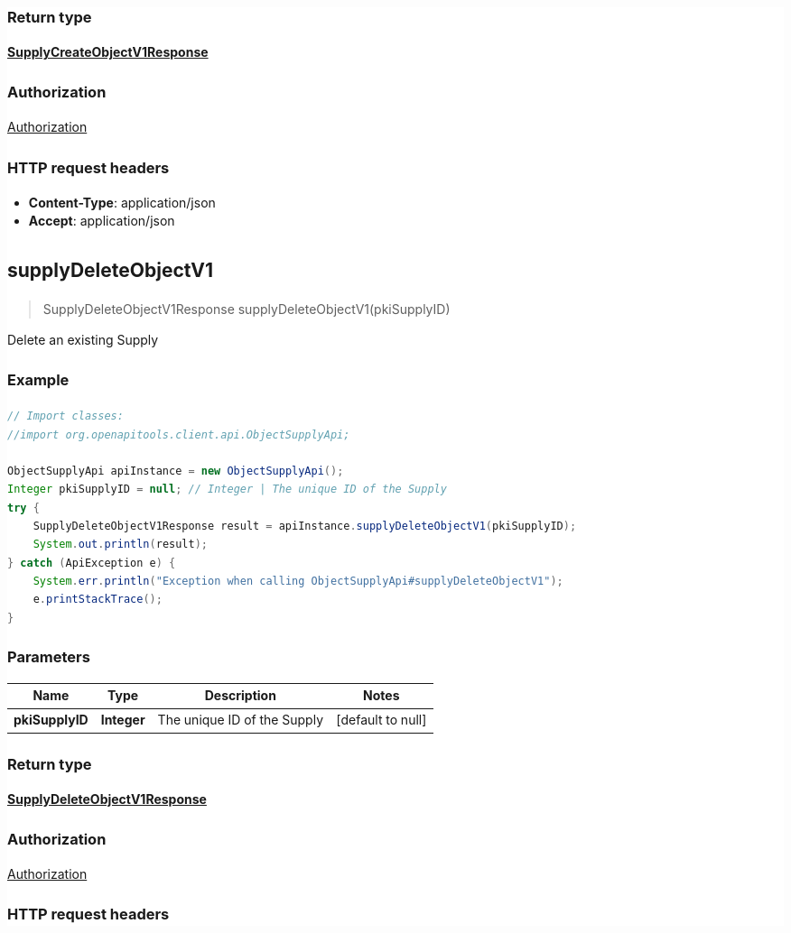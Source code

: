 ### Return type

[**SupplyCreateObjectV1Response**](SupplyCreateObjectV1Response.md)

### Authorization

[Authorization](../README.md#Authorization)

### HTTP request headers

- **Content-Type**: application/json
- **Accept**: application/json


## supplyDeleteObjectV1

> SupplyDeleteObjectV1Response supplyDeleteObjectV1(pkiSupplyID)

Delete an existing Supply



### Example

```java
// Import classes:
//import org.openapitools.client.api.ObjectSupplyApi;

ObjectSupplyApi apiInstance = new ObjectSupplyApi();
Integer pkiSupplyID = null; // Integer | The unique ID of the Supply
try {
    SupplyDeleteObjectV1Response result = apiInstance.supplyDeleteObjectV1(pkiSupplyID);
    System.out.println(result);
} catch (ApiException e) {
    System.err.println("Exception when calling ObjectSupplyApi#supplyDeleteObjectV1");
    e.printStackTrace();
}
```

### Parameters


Name | Type | Description  | Notes
------------- | ------------- | ------------- | -------------
 **pkiSupplyID** | **Integer**| The unique ID of the Supply | [default to null]

### Return type

[**SupplyDeleteObjectV1Response**](SupplyDeleteObjectV1Response.md)

### Authorization

[Authorization](../README.md#Authorization)

### HTTP request headers
